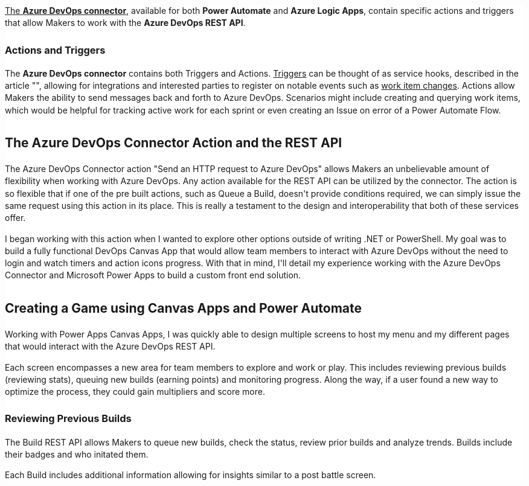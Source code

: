 [The **Azure DevOps connector**](https://docs.microsoft.com/en-us/connectors/visualstudioteamservices/#actions), available for both **Power Automate** and **Azure Logic Apps**, contain specific actions and triggers that allow Makers to work with the **Azure DevOps REST API**. 

### Actions and Triggers

The **Azure DevOps connector** contains both Triggers and Actions. [Triggers](https://docs.microsoft.com/en-us/connectors/visualstudioteamservices/#triggers) can be thought of as service hooks, described in the article "", allowing for integrations and interested parties to register on notable events such as [work item changes](https://docs.microsoft.com/en-us/connectors/visualstudioteamservices/#when-a-work-item-is-updated). Actions allow Makers the ability to send messages back and forth to Azure DevOps. Scenarios might include creating and querying work items, which would be helpful for tracking active work for each sprint or even creating an Issue on error of a Power Automate Flow.

## The Azure DevOps Connector Action and the REST API 

The Azure DevOps Connector action "Send an HTTP request to Azure DevOps" allows Makers an unbelievable amount of flexibility when working with Azure DevOps. Any action available for the REST API can be utilized by the connector. The action is so flexible that if one of the pre built actions, such as Queue a Build, doesn't provide conditions required, we can simply issue the same request using this action in its place.  This is really a testament to the design and interoperability that both of these services offer.

<insert generic http action>

I began working with this action when I wanted to explore other options outside of writing .NET or PowerShell. My goal was to build a fully functional DevOps Canvas App that would allow team members to interact with Azure DevOps without the need to login and watch timers and action icons progress. With that in mind, I'll detail my experience working with the Azure DevOps Connector and Microsoft Power Apps to build a custom front end solution.



## Creating a Game using Canvas Apps and Power Automate

Working with Power Apps Canvas Apps, I was quickly able to design multiple screens to host my menu and my different pages that would interact with the Azure DevOps REST API.

<insert side bar navigation>

Each screen encompasses a new area for team members to explore and work or play. This includes reviewing previous builds (reviewing stats), queuing new builds (earning points) and monitoring progress. Along the way, if a user found a new way to optimize the process, they could gain multipliers and score more.

### Reviewing Previous Builds

The Build REST API allows Makers to queue new builds, check the status, review prior builds and analyze trends. Builds include their badges and who initated them.

<insert check build summaries>

Each Build includes additional information allowing for insights similar to a post battle screen.

<insert build final screen>
